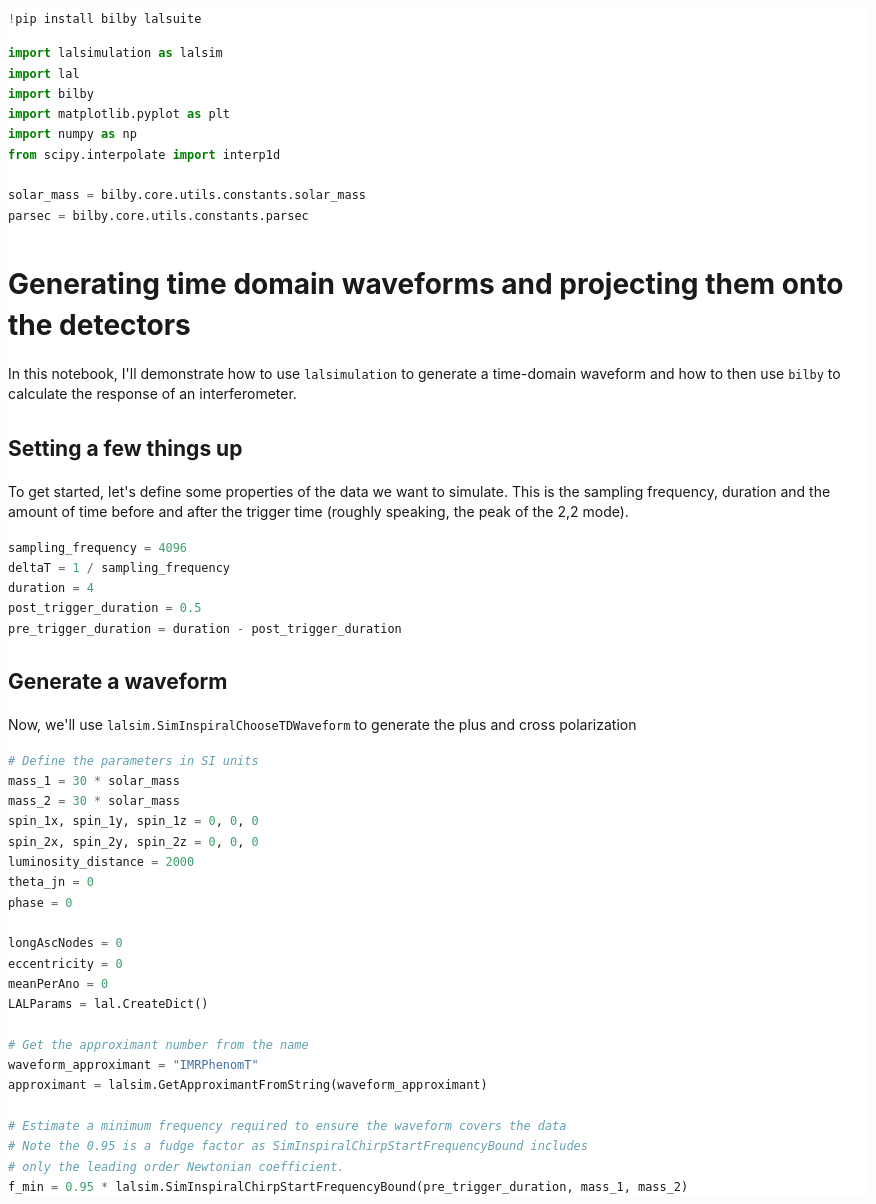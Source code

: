 ```python
!pip install bilby lalsuite
```


```python
import lalsimulation as lalsim
import lal
import bilby
import matplotlib.pyplot as plt
import numpy as np
from scipy.interpolate import interp1d

solar_mass = bilby.core.utils.constants.solar_mass
parsec = bilby.core.utils.constants.parsec
```

# Generating time domain waveforms and projecting them onto the detectors

In this notebook, I'll demonstrate how to use `lalsimulation` to generate a time-domain waveform and how to then use `bilby` to calculate the response of an interferometer.

## Setting a few things up

To get started, let's define some properties of the data we want to simulate. This is the sampling frequency, duration and the amount of time before and after the trigger time (roughly speaking, the peak of the 2,2 mode).



```python
sampling_frequency = 4096
deltaT = 1 / sampling_frequency
duration = 4
post_trigger_duration = 0.5
pre_trigger_duration = duration - post_trigger_duration
```

## Generate a waveform

Now, we'll use `lalsim.SimInspiralChooseTDWaveform` to generate the plus and cross polarization


```python
# Define the parameters in SI units
mass_1 = 30 * solar_mass
mass_2 = 30 * solar_mass
spin_1x, spin_1y, spin_1z = 0, 0, 0
spin_2x, spin_2y, spin_2z = 0, 0, 0
luminosity_distance = 2000
theta_jn = 0
phase = 0

longAscNodes = 0
eccentricity = 0
meanPerAno = 0
LALParams = lal.CreateDict()

# Get the approximant number from the name
waveform_approximant = "IMRPhenomT"
approximant = lalsim.GetApproximantFromString(waveform_approximant)

# Estimate a minimum frequency required to ensure the waveform covers the data
# Note the 0.95 is a fudge factor as SimInspiralChirpStartFrequencyBound includes
# only the leading order Newtonian coefficient.
f_min = 0.95 * lalsim.SimInspiralChirpStartFrequencyBound(pre_trigger_duration, mass_1, mass_2)
```
